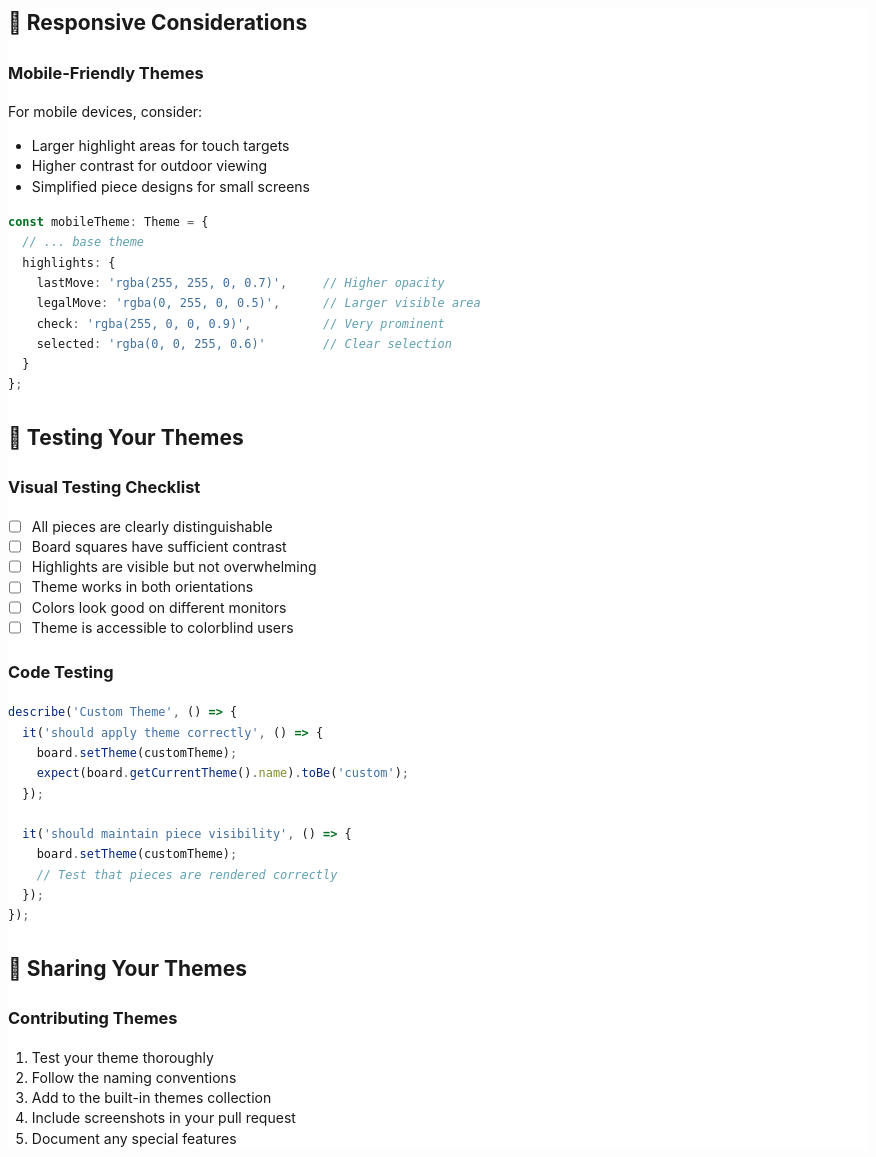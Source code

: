 ## 📱 Responsive Considerations

### Mobile-Friendly Themes
For mobile devices, consider:
- Larger highlight areas for touch targets
- Higher contrast for outdoor viewing
- Simplified piece designs for small screens

```typescript path=null start=null
const mobileTheme: Theme = {
  // ... base theme
  highlights: {
    lastMove: 'rgba(255, 255, 0, 0.7)',     // Higher opacity
    legalMove: 'rgba(0, 255, 0, 0.5)',      // Larger visible area
    check: 'rgba(255, 0, 0, 0.9)',          // Very prominent
    selected: 'rgba(0, 0, 255, 0.6)'        // Clear selection
  }
};
```

## 🔧 Testing Your Themes

### Visual Testing Checklist
- [ ] All pieces are clearly distinguishable
- [ ] Board squares have sufficient contrast
- [ ] Highlights are visible but not overwhelming
- [ ] Theme works in both orientations
- [ ] Colors look good on different monitors
- [ ] Theme is accessible to colorblind users

### Code Testing

```typescript path=null start=null
describe('Custom Theme', () => {
  it('should apply theme correctly', () => {
    board.setTheme(customTheme);
    expect(board.getCurrentTheme().name).toBe('custom');
  });
  
  it('should maintain piece visibility', () => {
    board.setTheme(customTheme);
    // Test that pieces are rendered correctly
  });
});
```

## 🚀 Sharing Your Themes

### Contributing Themes
1. Test your theme thoroughly
2. Follow the naming conventions
3. Add to the built-in themes collection
4. Include screenshots in your pull request
5. Document any special features
